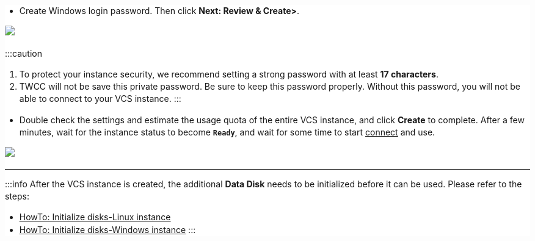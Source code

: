 



- Create Windows login password. Then click **Next: Review & Create>**.


![](https://cos.twcc.ai/SYS-MANUAL/uploads/upload_1f7886c8ca360db6a07b4fcfa9255a92.png)

:::caution
1. To protect your instance security, we recommend setting a strong password with at least **17 characters**.
2. TWCC will not be save this private password. Be sure to keep this password properly. Without this password, you will not be able to connect to your VCS instance.
:::

* Double check the settings and estimate the usage quota of the entire VCS instance, and click **Create** to complete. After a few minutes, wait for the instance status to become **`Ready`**, and wait for some time to start
[<ins>connect</ins>](https://man.twcc.ai/@twccdocs/vcs-guide-connect-to-windows-from-windows-en) and use.

![](https://cos.twcc.ai/SYS-MANUAL/uploads/upload_ad0449c9897ecfaf0a261e525a98203c.png)


</TabItem>

</Tabs>


---

:::info
After the VCS instance is created, the additional **Data Disk** needs to be initialized before it can be used. Please refer to the steps:

- [<ins>HowTo: Initialize disks-Linux instance</ins>](https://man.twcc.ai/@twccdocs/howto-bss-init-vol-linux-en)
- [<ins>HowTo: Initialize disks-Windows instance</ins>](https://man.twcc.ai/@twccdocs/howto-bss-init-vol-windows-en)
:::